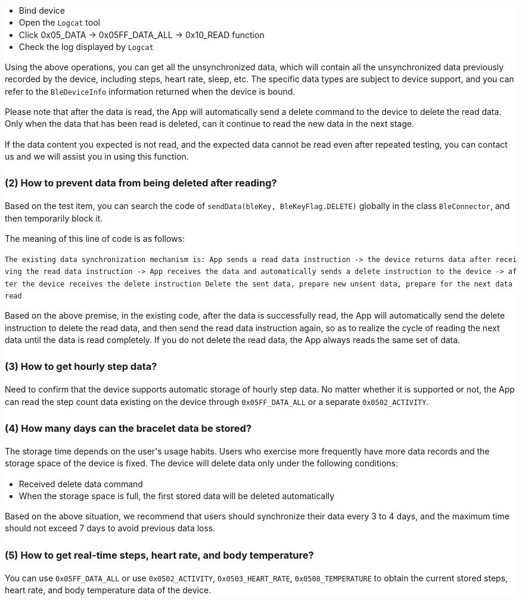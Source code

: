 + Bind device
+ Open the `Logcat` tool
+ Click 0x05_DATA -> 0x05FF_DATA_ALL -> 0x10_READ function
+ Check the log displayed by `Logcat`


Using the above operations, you can get all the unsynchronized data, which will contain all the unsynchronized data previously recorded by the device, including steps, heart rate, sleep, etc. The specific data types are subject to device support, and you can refer to the `BleDeviceInfo` information returned when the device is bound.

Please note that after the data is read, the App will automatically send a delete command to the device to delete the read data. Only when the data that has been read is deleted, can it continue to read the new data in the next stage.

If the data content you expected is not read, and the expected data cannot be read even after repeated testing, you can contact us and we will assist you in using this function.

### (2) How to prevent data from being deleted after reading?
Based on the test item, you can search the code of `sendData(bleKey, BleKeyFlag.DELETE)` globally in the class `BleConnector`, and then temporarily block it.

The meaning of this line of code is as follows:

    The existing data synchronization mechanism is: App sends a read data instruction -> the device returns data after receiving the read data instruction -> App receives the data and automatically sends a delete instruction to the device -> after the device receives the delete instruction Delete the sent data, prepare new unsent data, prepare for the next data read

Based on the above premise, in the existing code, after the data is successfully read, the App will automatically send the delete instruction to delete the read data, and then send the read data instruction again, so as to realize the cycle of reading the next data until the data is read completely. If you do not delete the read data, the App always reads the same set of data.

### (3) How to get hourly step data?
Need to confirm that the device supports automatic storage of hourly step data.
No matter whether it is supported or not, the App can read the step count data existing on the device through `0x05FF_DATA_ALL` or a separate `0x0502_ACTIVITY`.

### (4) How many days can the bracelet data be stored?
The storage time depends on the user's usage habits. Users who exercise more frequently have more data records and the storage space of the device is fixed.
The device will delete data only under the following conditions:
+ Received delete data command
+ When the storage space is full, the first stored data will be deleted automatically

Based on the above situation, we recommend that users should synchronize their data every 3 to 4 days, and the maximum time should not exceed 7 days to avoid previous data loss.

### (5) How to get real-time steps, heart rate, and body temperature?
You can use `0x05FF_DATA_ALL` or use `0x0502_ACTIVITY`, `0x0503_HEART_RATE`, `0x0508_TEMPERATURE` to obtain the current stored steps, heart rate, and body temperature data of the device.
